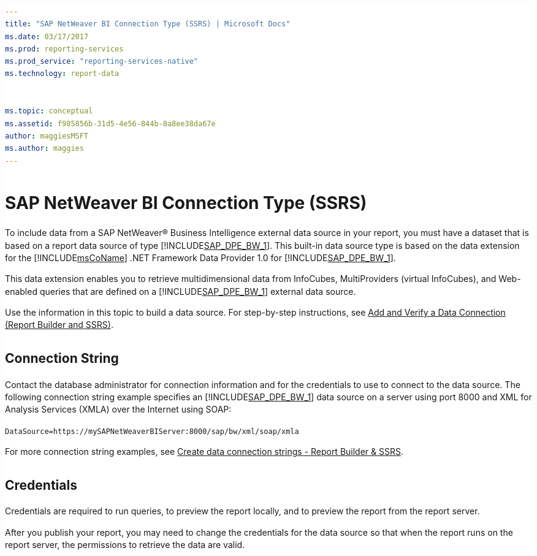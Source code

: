 ```yaml
---
title: "SAP NetWeaver BI Connection Type (SSRS) | Microsoft Docs"
ms.date: 03/17/2017
ms.prod: reporting-services
ms.prod_service: "reporting-services-native"
ms.technology: report-data


ms.topic: conceptual
ms.assetid: f985856b-31d5-4e56-844b-8a8ee38da67e
author: maggiesMSFT
ms.author: maggies
---
```

# SAP NetWeaver BI Connection Type (SSRS)
  To include data from a SAP NetWeaver® Business Intelligence external data source in your report, you must have a dataset that is based on a report data source of type [!INCLUDE[SAP_DPE_BW_1](../../includes/sap-dpe-bw-1-md.md)]. This built-in data source type is based on the data extension for the [!INCLUDE[msCoName](../../includes/msconame-md.md)] .NET Framework Data Provider 1.0 for [!INCLUDE[SAP_DPE_BW_1](../../includes/sap-dpe-bw-1-md.md)].  
  
 This data extension enables you to retrieve multidimensional data from InfoCubes, MultiProviders (virtual InfoCubes), and Web-enabled queries that are defined on a [!INCLUDE[SAP_DPE_BW_1](../../includes/sap-dpe-bw-1-md.md)] external data source.  
  
 Use the information in this topic to build a data source. For step-by-step instructions, see [Add and Verify a Data Connection &#40;Report Builder and SSRS&#41;](../../reporting-services/report-data/add-and-verify-a-data-connection-report-builder-and-ssrs.md).  
  
##  <a name="Connection"></a> Connection String  
 Contact the database administrator for connection information and for the credentials to use to connect to the data source. The following connection string example specifies an [!INCLUDE[SAP_DPE_BW_1](../../includes/sap-dpe-bw-1-md.md)] data source on a server using port 8000 and XML for Analysis Services (XMLA) over the Internet using SOAP:  
  
```  
DataSource=https://mySAPNetWeaverBIServer:8000/sap/bw/xml/soap/xmla  
```  
  
 For more connection string examples, see [Create data connection strings - Report Builder & SSRS](../../reporting-services/report-data/data-connections-data-sources-and-connection-strings-report-builder-and-ssrs.md).  
  
  
##  <a name="Credentials"></a> Credentials  
 Credentials are required to run queries, to preview the report locally, and to preview the report from the report server.  
  
 After you publish your report, you may need to change the credentials for the data source so that when the report runs on the report server, the permissions to retrieve the data are valid.  
  